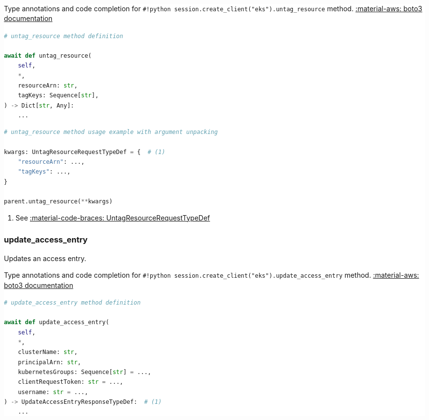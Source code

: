 Type annotations and code completion for `#!python session.create_client("eks").untag_resource` method.
[:material-aws: boto3 documentation](https://boto3.amazonaws.com/v1/documentation/api/latest/reference/services/eks/client/untag_resource.html)

```python
# untag_resource method definition

await def untag_resource(
    self,
    *,
    resourceArn: str,
    tagKeys: Sequence[str],
) -> Dict[str, Any]:
    ...
```

```python
# untag_resource method usage example with argument unpacking

kwargs: UntagResourceRequestTypeDef = {  # (1)
    "resourceArn": ...,
    "tagKeys": ...,
}

parent.untag_resource(**kwargs)
```

1. See [:material-code-braces: UntagResourceRequestTypeDef](./type_defs.md#untagresourcerequesttypedef)

### update\_access\_entry

Updates an access entry.

Type annotations and code completion for `#!python session.create_client("eks").update_access_entry` method.
[:material-aws: boto3 documentation](https://boto3.amazonaws.com/v1/documentation/api/latest/reference/services/eks/client/update_access_entry.html)

```python
# update_access_entry method definition

await def update_access_entry(
    self,
    *,
    clusterName: str,
    principalArn: str,
    kubernetesGroups: Sequence[str] = ...,
    clientRequestToken: str = ...,
    username: str = ...,
) -> UpdateAccessEntryResponseTypeDef:  # (1)
    ...
```
